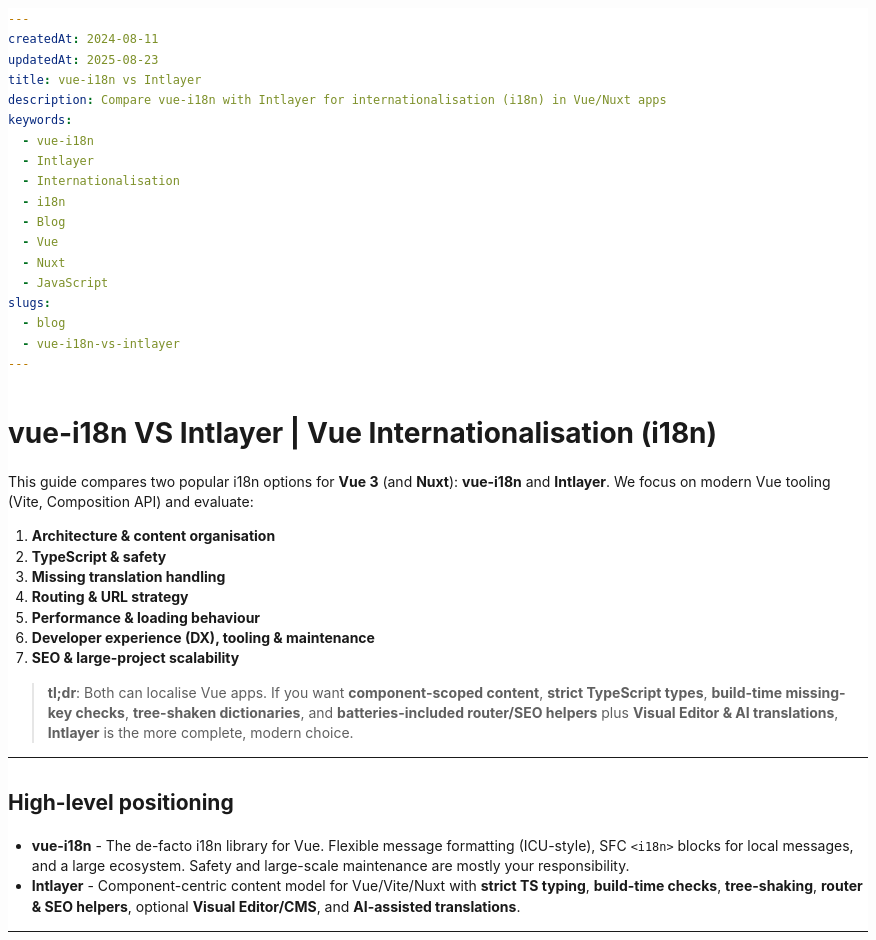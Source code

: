 ```yaml
---
createdAt: 2024-08-11
updatedAt: 2025-08-23
title: vue-i18n vs Intlayer
description: Compare vue-i18n with Intlayer for internationalisation (i18n) in Vue/Nuxt apps
keywords:
  - vue-i18n
  - Intlayer
  - Internationalisation
  - i18n
  - Blog
  - Vue
  - Nuxt
  - JavaScript
slugs:
  - blog
  - vue-i18n-vs-intlayer
---
```


# vue-i18n VS Intlayer | Vue Internationalisation (i18n)

This guide compares two popular i18n options for **Vue 3** (and **Nuxt**): **vue-i18n** and **Intlayer**.
We focus on modern Vue tooling (Vite, Composition API) and evaluate:

1. **Architecture & content organisation**
2. **TypeScript & safety**
3. **Missing translation handling**
4. **Routing & URL strategy**
5. **Performance & loading behaviour**
6. **Developer experience (DX), tooling & maintenance**
7. **SEO & large-project scalability**

> **tl;dr**: Both can localise Vue apps. If you want **component-scoped content**, **strict TypeScript types**, **build-time missing-key checks**, **tree-shaken dictionaries**, and **batteries-included router/SEO helpers** plus **Visual Editor & AI translations**, **Intlayer** is the more complete, modern choice.

---

## High-level positioning

- **vue-i18n** - The de-facto i18n library for Vue. Flexible message formatting (ICU-style), SFC `<i18n>` blocks for local messages, and a large ecosystem. Safety and large-scale maintenance are mostly your responsibility.
- **Intlayer** - Component-centric content model for Vue/Vite/Nuxt with **strict TS typing**, **build-time checks**, **tree-shaking**, **router & SEO helpers**, optional **Visual Editor/CMS**, and **AI-assisted translations**.

---
